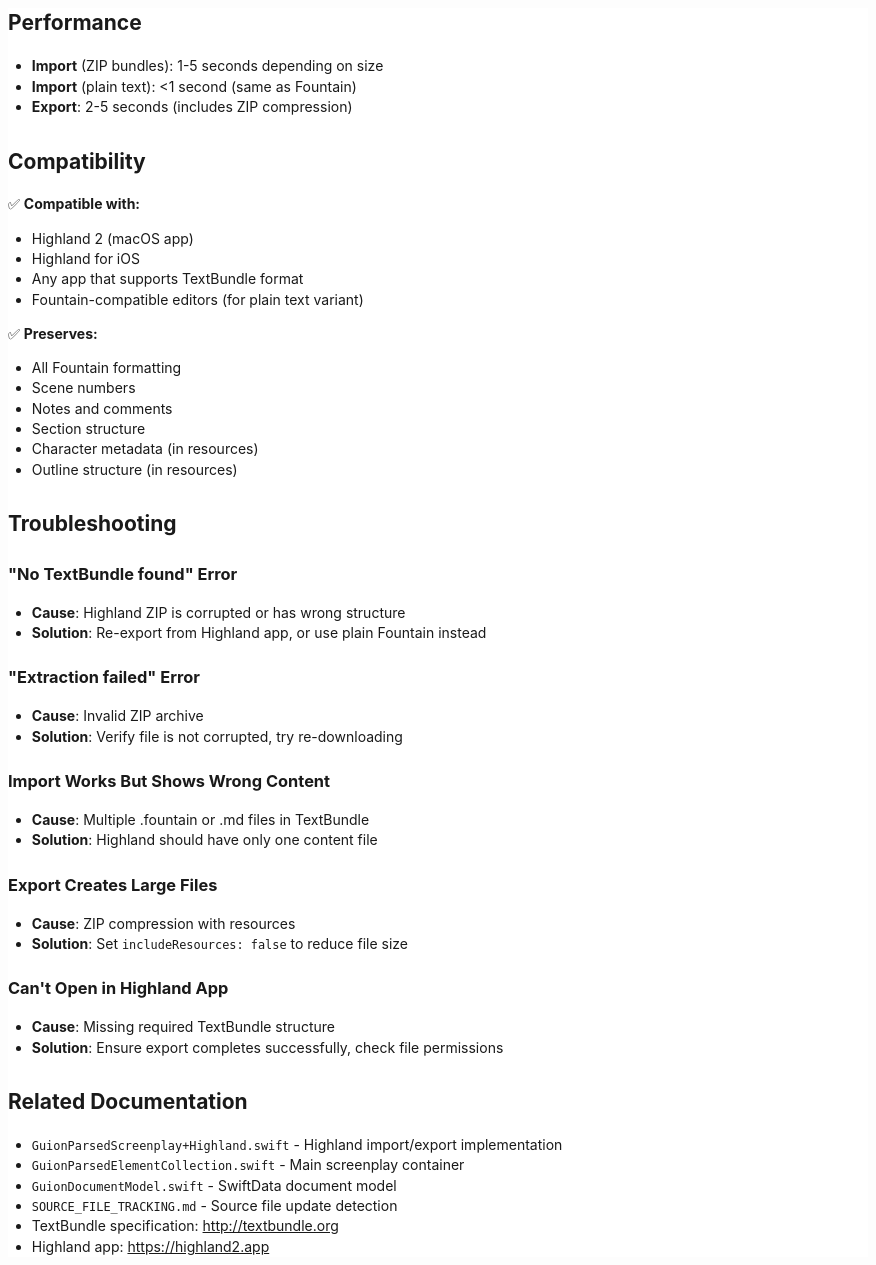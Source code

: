 ## Performance

- **Import** (ZIP bundles): 1-5 seconds depending on size
- **Import** (plain text): <1 second (same as Fountain)
- **Export**: 2-5 seconds (includes ZIP compression)

## Compatibility

✅ **Compatible with:**
- Highland 2 (macOS app)
- Highland for iOS
- Any app that supports TextBundle format
- Fountain-compatible editors (for plain text variant)

✅ **Preserves:**
- All Fountain formatting
- Scene numbers
- Notes and comments
- Section structure
- Character metadata (in resources)
- Outline structure (in resources)

## Troubleshooting

### "No TextBundle found" Error
- **Cause**: Highland ZIP is corrupted or has wrong structure
- **Solution**: Re-export from Highland app, or use plain Fountain instead

### "Extraction failed" Error
- **Cause**: Invalid ZIP archive
- **Solution**: Verify file is not corrupted, try re-downloading

### Import Works But Shows Wrong Content
- **Cause**: Multiple .fountain or .md files in TextBundle
- **Solution**: Highland should have only one content file

### Export Creates Large Files
- **Cause**: ZIP compression with resources
- **Solution**: Set `includeResources: false` to reduce file size

### Can't Open in Highland App
- **Cause**: Missing required TextBundle structure
- **Solution**: Ensure export completes successfully, check file permissions

## Related Documentation

- `GuionParsedScreenplay+Highland.swift` - Highland import/export implementation
- `GuionParsedElementCollection.swift` - Main screenplay container
- `GuionDocumentModel.swift` - SwiftData document model
- `SOURCE_FILE_TRACKING.md` - Source file update detection
- TextBundle specification: http://textbundle.org
- Highland app: https://highland2.app
